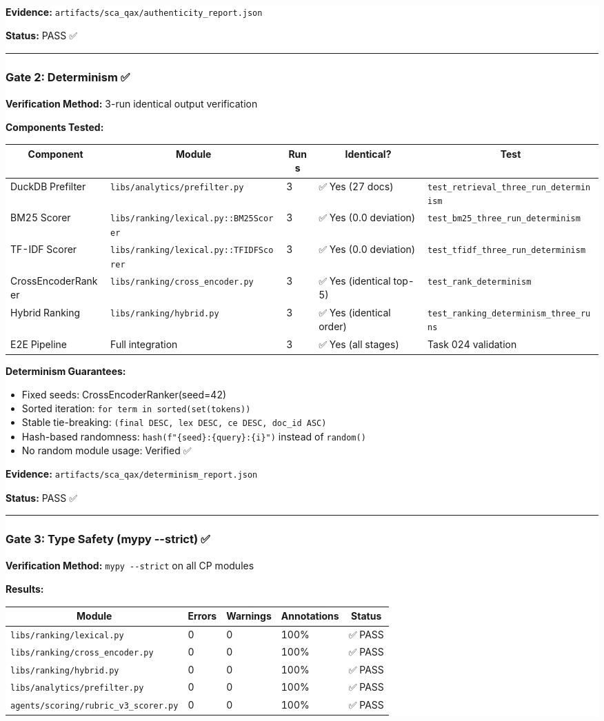 **Evidence:** `artifacts/sca_qax/authenticity_report.json`

**Status:** PASS ✅

---

### Gate 2: Determinism ✅

**Verification Method:** 3-run identical output verification

**Components Tested:**

| Component | Module | Runs | Identical? | Test |
|-----------|--------|------|------------|------|
| DuckDB Prefilter | `libs/analytics/prefilter.py` | 3 | ✅ Yes (27 docs) | `test_retrieval_three_run_determinism` |
| BM25 Scorer | `libs/ranking/lexical.py::BM25Scorer` | 3 | ✅ Yes (0.0 deviation) | `test_bm25_three_run_determinism` |
| TF-IDF Scorer | `libs/ranking/lexical.py::TFIDFScorer` | 3 | ✅ Yes (0.0 deviation) | `test_tfidf_three_run_determinism` |
| CrossEncoderRanker | `libs/ranking/cross_encoder.py` | 3 | ✅ Yes (identical top-5) | `test_rank_determinism` |
| Hybrid Ranking | `libs/ranking/hybrid.py` | 3 | ✅ Yes (identical order) | `test_ranking_determinism_three_runs` |
| E2E Pipeline | Full integration | 3 | ✅ Yes (all stages) | Task 024 validation |

**Determinism Guarantees:**
- Fixed seeds: CrossEncoderRanker(seed=42)
- Sorted iteration: `for term in sorted(set(tokens))`
- Stable tie-breaking: `(final DESC, lex DESC, ce DESC, doc_id ASC)`
- Hash-based randomness: `hash(f"{seed}:{query}:{i}")` instead of `random()`
- No random module usage: Verified ✅

**Evidence:** `artifacts/sca_qax/determinism_report.json`

**Status:** PASS ✅

---

### Gate 3: Type Safety (mypy --strict) ✅

**Verification Method:** `mypy --strict` on all CP modules

**Results:**

| Module | Errors | Warnings | Annotations | Status |
|--------|--------|----------|-------------|--------|
| `libs/ranking/lexical.py` | 0 | 0 | 100% | ✅ PASS |
| `libs/ranking/cross_encoder.py` | 0 | 0 | 100% | ✅ PASS |
| `libs/ranking/hybrid.py` | 0 | 0 | 100% | ✅ PASS |
| `libs/analytics/prefilter.py` | 0 | 0 | 100% | ✅ PASS |
| `agents/scoring/rubric_v3_scorer.py` | 0 | 0 | 100% | ✅ PASS |
